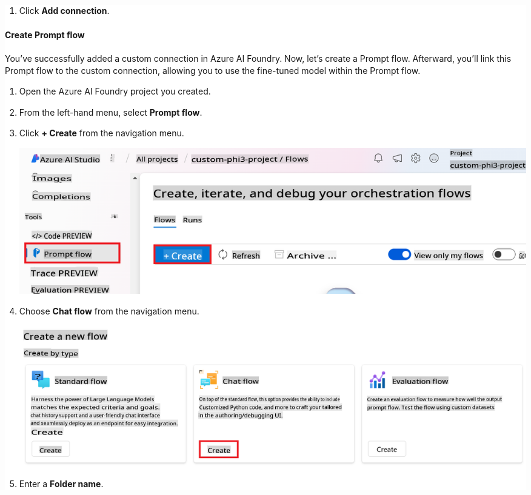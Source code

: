 1. Click **Add connection**.

#### Create Prompt flow

You’ve successfully added a custom connection in Azure AI Foundry. Now, let’s create a Prompt flow. Afterward, you’ll link this Prompt flow to the custom connection, allowing you to use the fine-tuned model within the Prompt flow.

1. Open the Azure AI Foundry project you created.

1. From the left-hand menu, select **Prompt flow**.

1. Click **+ Create** from the navigation menu.

    ![Select Promptflow.](../../../../../../translated_images/08-12-select-promptflow.1782ec6988841bb53c35011f31fbebc1bdc09c6f4653fea935176212ba608af1.en.png)

1. Choose **Chat flow** from the navigation menu.

    ![Select chat flow.](../../../../../../translated_images/08-13-select-flow-type.f346cc55beed0b2774bd61b2afe86f3640cc772c1715914926333b0e4d6281ee.en.png)

1. Enter a **Folder name**.

